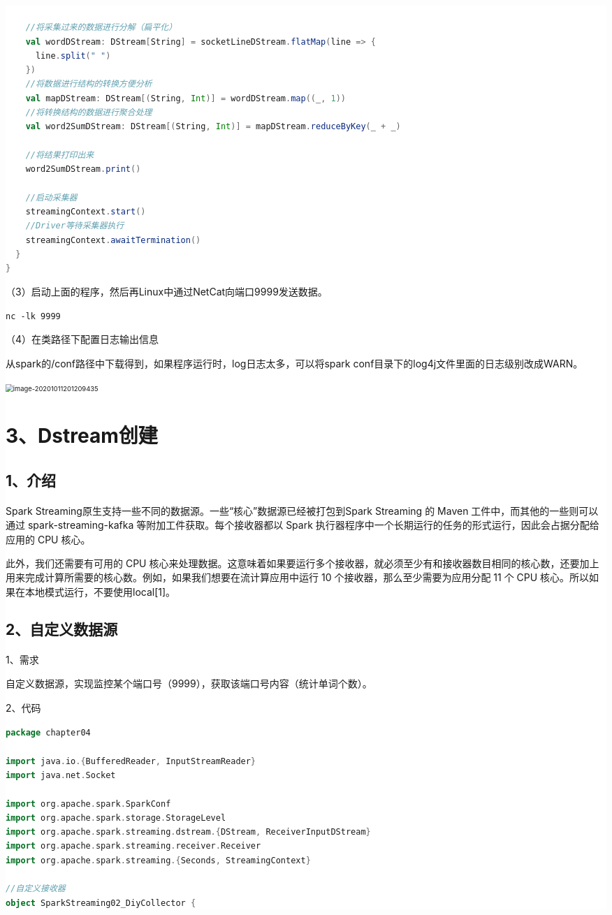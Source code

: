 ```scala

    //将采集过来的数据进行分解（扁平化）
    val wordDStream: DStream[String] = socketLineDStream.flatMap(line => {
      line.split(" ")
    })
    //将数据进行结构的转换方便分析
    val mapDStream: DStream[(String, Int)] = wordDStream.map((_, 1))
    //将转换结构的数据进行聚合处理
    val word2SumDStream: DStream[(String, Int)] = mapDStream.reduceByKey(_ + _)

    //将结果打印出来
    word2SumDStream.print()

    //启动采集器
    streamingContext.start()
    //Driver等待采集器执行
    streamingContext.awaitTermination()
  }
}
```

（3）启动上面的程序，然后再Linux中通过NetCat向端口9999发送数据。

```shell
nc -lk 9999
```

（4）在类路径下配置日志输出信息

从spark的/conf路径中下载得到，如果程序运行时，log日志太多，可以将spark conf目录下的log4j文件里面的日志级别改成WARN。

<img src="https://gitee.com/whlgdxlkl/my-picture-bed/raw/master/uploadPicture/image-20201011201209435.png" alt="image-20201011201209435" style="zoom:67%;" />

# 3、Dstream创建

## 1、介绍

Spark Streaming原生支持一些不同的数据源。一些“核心”数据源已经被打包到Spark Streaming 的 Maven 工件中，而其他的一些则可以通过 spark-streaming-kafka 等附加工件获取。每个接收器都以 Spark 执行器程序中一个长期运行的任务的形式运行，因此会占据分配给应用的 CPU 核心。

此外，我们还需要有可用的 CPU 核心来处理数据。这意味着如果要运行多个接收器，就必须至少有和接收器数目相同的核心数，还要加上用来完成计算所需要的核心数。例如，如果我们想要在流计算应用中运行 10 个接收器，那么至少需要为应用分配 11 个 CPU 核心。所以如果在本地模式运行，不要使用local[1]。

## 2、自定义数据源

1、需求

自定义数据源，实现监控某个端口号（9999），获取该端口号内容（统计单词个数）。

2、代码

```scala
package chapter04

import java.io.{BufferedReader, InputStreamReader}
import java.net.Socket

import org.apache.spark.SparkConf
import org.apache.spark.storage.StorageLevel
import org.apache.spark.streaming.dstream.{DStream, ReceiverInputDStream}
import org.apache.spark.streaming.receiver.Receiver
import org.apache.spark.streaming.{Seconds, StreamingContext}

//自定义接收器
object SparkStreaming02_DiyCollector {
```